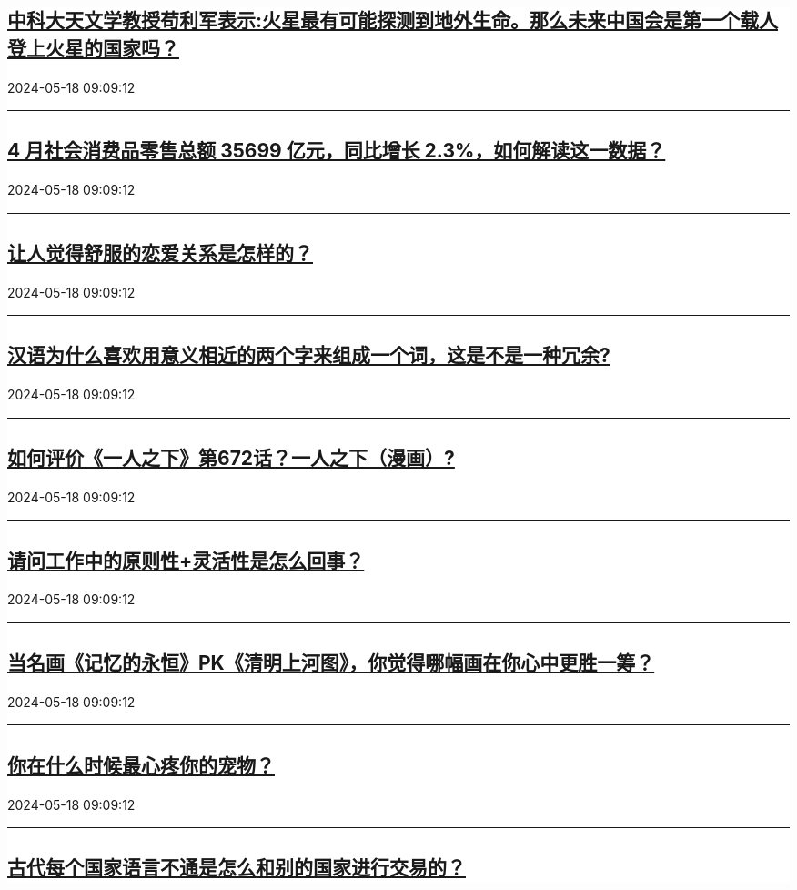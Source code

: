 ## [中科大天文学教授苟利军表示:火星最有可能探测到地外生命。那么未来中国会是第一个载人登上火星的国家吗？](https://www.zhihu.com/question/656388176)

2024-05-18 09:09:12

---
## [4 月社会消费品零售总额 35699 亿元，同比增长 2.3%，如何解读这一数据？](https://www.zhihu.com/question/656282062)

2024-05-18 09:09:12

---
## [让人觉得舒服的恋爱关系是怎样的？](https://www.zhihu.com/question/35736355)

2024-05-18 09:09:12

---
## [汉语为什么喜欢用意义相近的两个字来组成一个词，这是不是一种冗余?](https://www.zhihu.com/question/655914627)

2024-05-18 09:09:12

---
## [如何评价《一人之下》第672话？一人之下（漫画）?](https://www.zhihu.com/question/656240146)

2024-05-18 09:09:12

---
## [请问工作中的原则性+灵活性是怎么回事？](https://www.zhihu.com/question/654809949)

2024-05-18 09:09:12

---
## [当名画《记忆的永恒》PK《清明上河图》，你觉得哪幅画在你心中更胜一筹？](https://www.zhihu.com/question/656281042)

2024-05-18 09:09:12

---
## [你在什么时候最心疼你的宠物？](https://www.zhihu.com/question/650233200)

2024-05-18 09:09:12

---
## [古代每个国家语言不通是怎么和别的国家进行交易的？](https://www.zhihu.com/question/615021471)
